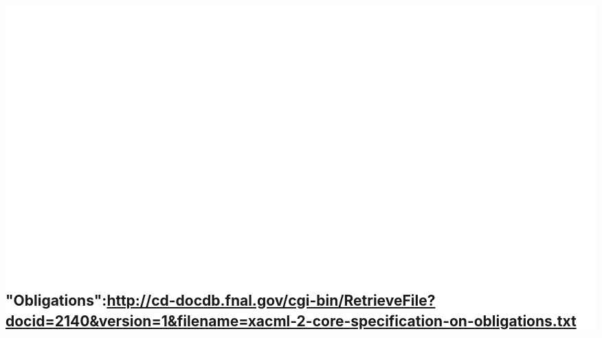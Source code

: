 <pre><code class="xml">
<!— SIMILAR TO: User U wants to grant Application A access to APIs J0-J9, but only on device M -->
<policy combine="first-applicable">
 <target>
 <subject>
 <subject-match attr="id" match="(Application A1)"/>
 <subject-match attr="device-id" match="(Device M)"/>
 </subject>
 </target>

<rule effect="permit">
 <condition>
 <resource-match attr="api-feature" match="(API that allows to access (historic) context information provided by services/sensors)"/>
 <resource-match attr="param:(param that identifies services/sensors)" match="(Service/Sensor S1)"/>
 </condition>
 </rule>

<rule effect="deny" />
</policy>
</code></pre>

"Obligations":http://cd-docdb.fnal.gov/cgi-bin/RetrieveFile?docid=2140&version=1&filename=xacml-2-core-specification-on-obligations.txt
-----------------------------------------------------------------------------------------------------------------------------------------
